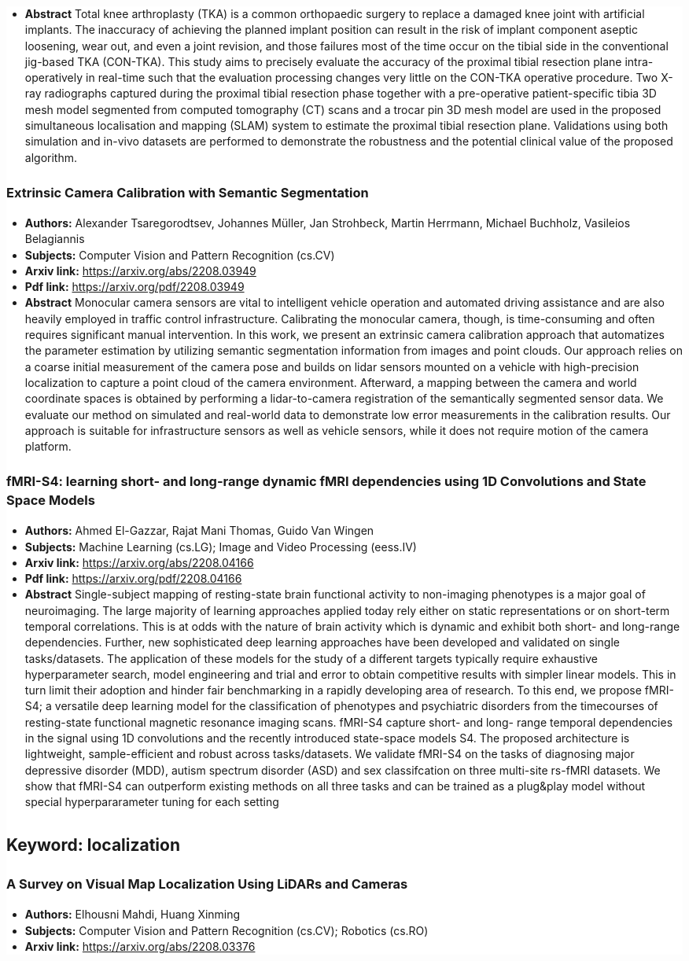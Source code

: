  - **Abstract**
 Total knee arthroplasty (TKA) is a common orthopaedic surgery to replace a damaged knee joint with artificial implants. The inaccuracy of achieving the planned implant position can result in the risk of implant component aseptic loosening, wear out, and even a joint revision, and those failures most of the time occur on the tibial side in the conventional jig-based TKA (CON-TKA). This study aims to precisely evaluate the accuracy of the proximal tibial resection plane intra-operatively in real-time such that the evaluation processing changes very little on the CON-TKA operative procedure. Two X-ray radiographs captured during the proximal tibial resection phase together with a pre-operative patient-specific tibia 3D mesh model segmented from computed tomography (CT) scans and a trocar pin 3D mesh model are used in the proposed simultaneous localisation and mapping (SLAM) system to estimate the proximal tibial resection plane. Validations using both simulation and in-vivo datasets are performed to demonstrate the robustness and the potential clinical value of the proposed algorithm.
### Extrinsic Camera Calibration with Semantic Segmentation
 - **Authors:** Alexander Tsaregorodtsev, Johannes Müller, Jan Strohbeck, Martin Herrmann, Michael Buchholz, Vasileios Belagiannis
 - **Subjects:** Computer Vision and Pattern Recognition (cs.CV)
 - **Arxiv link:** https://arxiv.org/abs/2208.03949
 - **Pdf link:** https://arxiv.org/pdf/2208.03949
 - **Abstract**
 Monocular camera sensors are vital to intelligent vehicle operation and automated driving assistance and are also heavily employed in traffic control infrastructure. Calibrating the monocular camera, though, is time-consuming and often requires significant manual intervention. In this work, we present an extrinsic camera calibration approach that automatizes the parameter estimation by utilizing semantic segmentation information from images and point clouds. Our approach relies on a coarse initial measurement of the camera pose and builds on lidar sensors mounted on a vehicle with high-precision localization to capture a point cloud of the camera environment. Afterward, a mapping between the camera and world coordinate spaces is obtained by performing a lidar-to-camera registration of the semantically segmented sensor data. We evaluate our method on simulated and real-world data to demonstrate low error measurements in the calibration results. Our approach is suitable for infrastructure sensors as well as vehicle sensors, while it does not require motion of the camera platform.
### fMRI-S4: learning short- and long-range dynamic fMRI dependencies using  1D Convolutions and State Space Models
 - **Authors:** Ahmed El-Gazzar, Rajat Mani Thomas, Guido Van Wingen
 - **Subjects:** Machine Learning (cs.LG); Image and Video Processing (eess.IV)
 - **Arxiv link:** https://arxiv.org/abs/2208.04166
 - **Pdf link:** https://arxiv.org/pdf/2208.04166
 - **Abstract**
 Single-subject mapping of resting-state brain functional activity to non-imaging phenotypes is a major goal of neuroimaging. The large majority of learning approaches applied today rely either on static representations or on short-term temporal correlations. This is at odds with the nature of brain activity which is dynamic and exhibit both short- and long-range dependencies. Further, new sophisticated deep learning approaches have been developed and validated on single tasks/datasets. The application of these models for the study of a different targets typically require exhaustive hyperparameter search, model engineering and trial and error to obtain competitive results with simpler linear models. This in turn limit their adoption and hinder fair benchmarking in a rapidly developing area of research. To this end, we propose fMRI-S4; a versatile deep learning model for the classification of phenotypes and psychiatric disorders from the timecourses of resting-state functional magnetic resonance imaging scans. fMRI-S4 capture short- and long- range temporal dependencies in the signal using 1D convolutions and the recently introduced state-space models S4. The proposed architecture is lightweight, sample-efficient and robust across tasks/datasets. We validate fMRI-S4 on the tasks of diagnosing major depressive disorder (MDD), autism spectrum disorder (ASD) and sex classifcation on three multi-site rs-fMRI datasets. We show that fMRI-S4 can outperform existing methods on all three tasks and can be trained as a plug&play model without special hyperpararameter tuning for each setting
## Keyword: localization
### A Survey on Visual Map Localization Using LiDARs and Cameras
 - **Authors:** Elhousni Mahdi, Huang Xinming
 - **Subjects:** Computer Vision and Pattern Recognition (cs.CV); Robotics (cs.RO)
 - **Arxiv link:** https://arxiv.org/abs/2208.03376